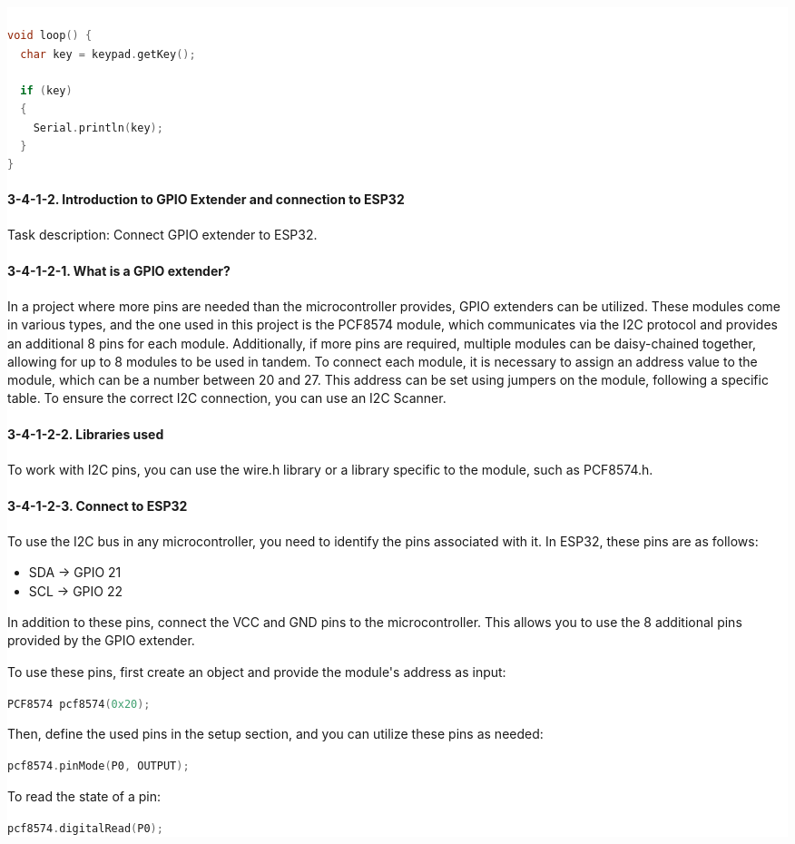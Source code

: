 ``` cpp

void loop() {
  char key = keypad.getKey();

  if (key)
  {
    Serial.println(key);
  }
}
```
#### 3-4-1-2. Introduction to GPIO Extender and connection to ESP32
Task description: Connect GPIO extender to ESP32.
#### 3-4-1-2-1. What is a GPIO extender?
In a project where more pins are needed than the microcontroller provides, GPIO extenders can be utilized. These modules come in various types, and the one used in this project is the PCF8574 module, which communicates via the I2C protocol and provides an additional 8 pins for each module.
Additionally, if more pins are required, multiple modules can be daisy-chained together, allowing for up to 8 modules to be used in tandem.
To connect each module, it is necessary to assign an address value to the module, which can be a number between 20 and 27. This address can be set using jumpers on the module, following a specific table.
To ensure the correct I2C connection, you can use an I2C Scanner.

#### 3-4-1-2-2. Libraries used
To work with I2C pins, you can use the wire.h library or a library specific to the module, such as PCF8574.h.
#### 3-4-1-2-3. Connect to ESP32

To use the I2C bus in any microcontroller, you need to identify the pins associated with it. In ESP32, these pins are as follows:
- SDA -> GPIO 21
- SCL -> GPIO 22

In addition to these pins, connect the VCC and GND pins to the microcontroller. This allows you to use the 8 additional pins provided by the GPIO extender.

To use these pins, first create an object and provide the module's address as input:

```cpp
PCF8574 pcf8574(0x20);
```

Then, define the used pins in the setup section, and you can utilize these pins as needed:

```cpp
pcf8574.pinMode(P0, OUTPUT);
```

To read the state of a pin:

```cpp
pcf8574.digitalRead(P0);
```
